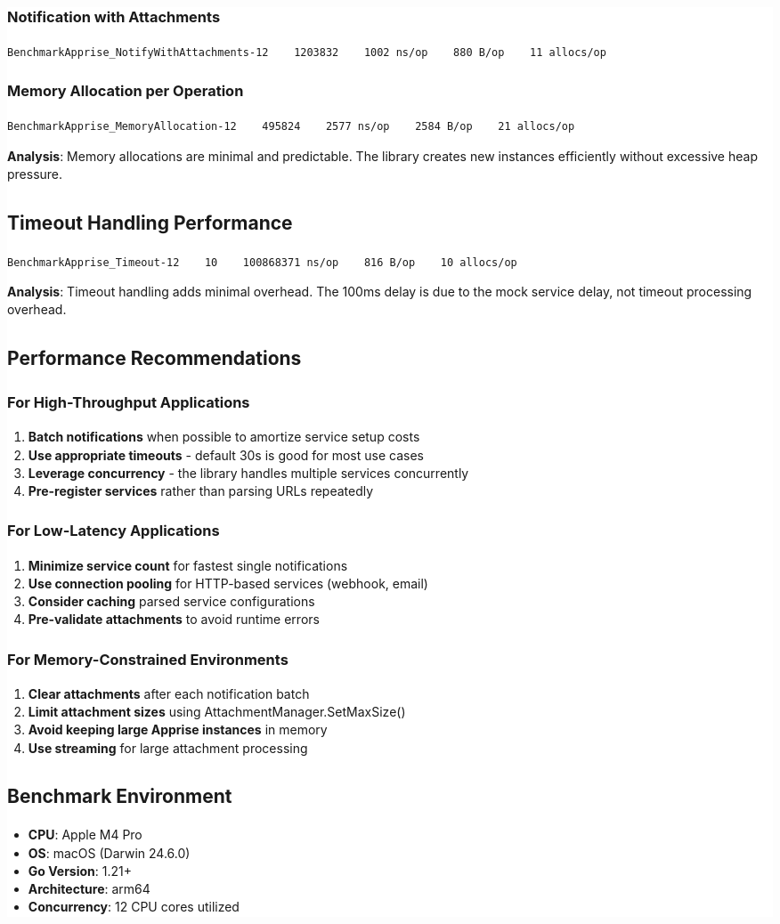 ### Notification with Attachments
```
BenchmarkApprise_NotifyWithAttachments-12    1203832    1002 ns/op    880 B/op    11 allocs/op
```

### Memory Allocation per Operation
```
BenchmarkApprise_MemoryAllocation-12    495824    2577 ns/op    2584 B/op    21 allocs/op
```

**Analysis**: Memory allocations are minimal and predictable. The library creates new instances efficiently without excessive heap pressure.

## Timeout Handling Performance

```
BenchmarkApprise_Timeout-12    10    100868371 ns/op    816 B/op    10 allocs/op
```

**Analysis**: Timeout handling adds minimal overhead. The 100ms delay is due to the mock service delay, not timeout processing overhead.

## Performance Recommendations

### For High-Throughput Applications

1. **Batch notifications** when possible to amortize service setup costs
2. **Use appropriate timeouts** - default 30s is good for most use cases
3. **Leverage concurrency** - the library handles multiple services concurrently
4. **Pre-register services** rather than parsing URLs repeatedly

### For Low-Latency Applications

1. **Minimize service count** for fastest single notifications
2. **Use connection pooling** for HTTP-based services (webhook, email)
3. **Consider caching** parsed service configurations
4. **Pre-validate attachments** to avoid runtime errors

### For Memory-Constrained Environments

1. **Clear attachments** after each notification batch
2. **Limit attachment sizes** using AttachmentManager.SetMaxSize()
3. **Avoid keeping large Apprise instances** in memory
4. **Use streaming** for large attachment processing

## Benchmark Environment

- **CPU**: Apple M4 Pro
- **OS**: macOS (Darwin 24.6.0)
- **Go Version**: 1.21+
- **Architecture**: arm64
- **Concurrency**: 12 CPU cores utilized
